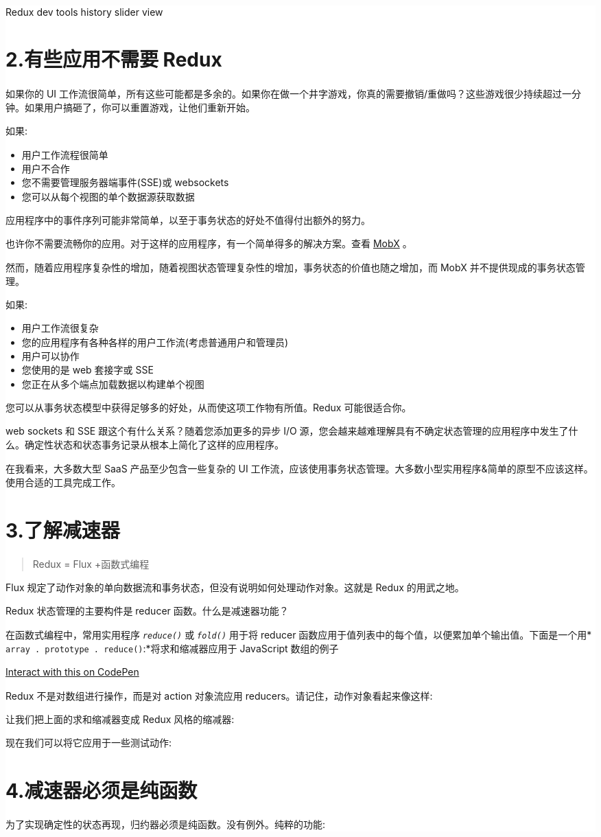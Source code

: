 Redux dev tools history slider view

# 2.有些应用不需要 Redux

如果你的 UI 工作流很简单，所有这些可能都是多余的。如果你在做一个井字游戏，你真的需要撤销/重做吗？这些游戏很少持续超过一分钟。如果用户搞砸了，你可以重置游戏，让他们重新开始。

如果:

*   用户工作流程很简单
*   用户不合作
*   您不需要管理服务器端事件(SSE)或 websockets
*   您可以从每个视图的单个数据源获取数据

应用程序中的事件序列可能非常简单，以至于事务状态的好处不值得付出额外的努力。

也许你不需要流畅你的应用。对于这样的应用程序，有一个简单得多的解决方案。查看 [MobX](https://github.com/mobxjs/mobx) 。

然而，随着应用程序复杂性的增加，随着视图状态管理复杂性的增加，事务状态的价值也随之增加，而 MobX 并不提供现成的事务状态管理。

如果:

*   用户工作流很复杂
*   您的应用程序有各种各样的用户工作流(考虑普通用户和管理员)
*   用户可以协作
*   您使用的是 web 套接字或 SSE
*   您正在从多个端点加载数据以构建单个视图

您可以从事务状态模型中获得足够多的好处，从而使这项工作物有所值。Redux 可能很适合你。

web sockets 和 SSE 跟这个有什么关系？随着您添加更多的异步 I/O 源，您会越来越难理解具有不确定状态管理的应用程序中发生了什么。确定性状态和状态事务记录从根本上简化了这样的应用程序。

在我看来，大多数大型 SaaS 产品至少包含一些复杂的 UI 工作流，应该使用事务状态管理。大多数小型实用程序&简单的原型不应该这样。使用合适的工具完成工作。

# 3.了解减速器

> Redux = Flux +函数式编程

Flux 规定了动作对象的单向数据流和事务状态，但没有说明如何处理动作对象。这就是 Redux 的用武之地。

Redux 状态管理的主要构件是 reducer 函数。什么是减速器功能？

在函数式编程中，常用实用程序 *`reduce()`* 或 *`fold()`* 用于将 reducer 函数应用于值列表中的每个值，以便累加单个输出值。下面是一个用*` array . prototype . reduce()`:*将求和缩减器应用于 JavaScript 数组的例子

[Interact with this on CodePen](http://codepen.io/ericelliott/pen/bZyqQy?editors=0012)

Redux 不是对数组进行操作，而是对 action 对象流应用 reducers。请记住，动作对象看起来像这样:

让我们把上面的求和缩减器变成 Redux 风格的缩减器:

现在我们可以将它应用于一些测试动作:

# 4.减速器必须是纯函数

为了实现确定性的状态再现，归约器必须是纯函数。没有例外。纯粹的功能:
